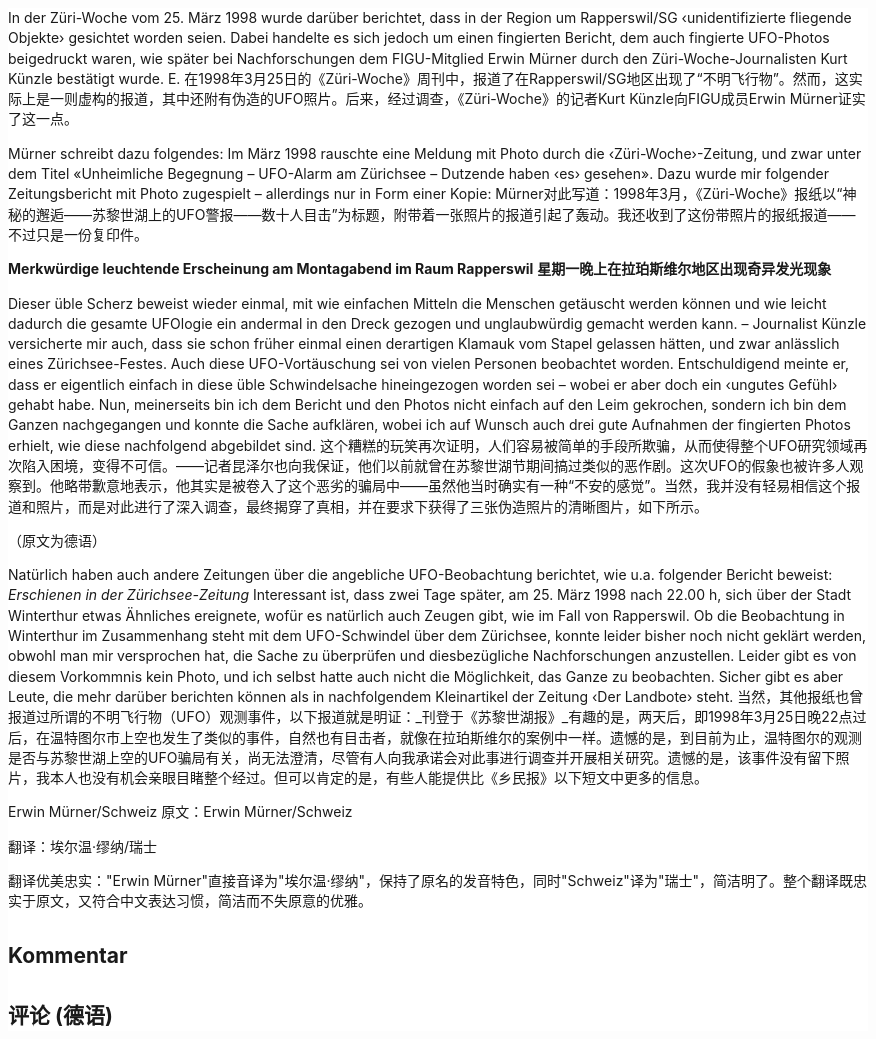 In der Züri-Woche vom 25. März 1998 wurde darüber berichtet, dass in der Region um Rapperswil/SG ‹unidentifizierte fliegende Objekte› gesichtet worden seien. Dabei handelte es sich jedoch um einen fingierten Bericht, dem auch fingierte UFO-Photos beigedruckt waren, wie später bei Nachforschungen dem FIGU-Mitglied Erwin Mürner durch den Züri-Woche-Journalisten Kurt Künzle bestätigt wurde. E.
在1998年3月25日的《Züri-Woche》周刊中，报道了在Rapperswil/SG地区出现了“不明飞行物”。然而，这实际上是一则虚构的报道，其中还附有伪造的UFO照片。后来，经过调查，《Züri-Woche》的记者Kurt Künzle向FIGU成员Erwin Mürner证实了这一点。

Mürner schreibt dazu folgendes: Im März 1998 rauschte eine Meldung mit Photo durch die ‹Züri-Woche›-Zeitung, und zwar unter dem Titel «Unheimliche Begegnung – UFO-Alarm am Zürichsee – Dutzende haben ‹es› gesehen». Dazu wurde mir folgender Zeitungsbericht mit Photo zugespielt – allerdings nur in Form einer Kopie:
Mürner对此写道：1998年3月，《Züri-Woche》报纸以“神秘的邂逅——苏黎世湖上的UFO警报——数十人目击”为标题，附带着一张照片的报道引起了轰动。我还收到了这份带照片的报纸报道——不过只是一份复印件。

**Merkwürdige leuchtende Erscheinung am Montagabend im Raum Rapperswil**
**星期一晚上在拉珀斯维尔地区出现奇异发光现象**

Dieser üble Scherz beweist wieder einmal, mit wie einfachen Mitteln die Menschen getäuscht werden können und wie leicht dadurch die gesamte UFOlogie ein andermal in den Dreck gezogen und unglaubwürdig gemacht werden kann. – Journalist Künzle versicherte mir auch, dass sie schon früher einmal einen derartigen Klamauk vom Stapel gelassen hätten, und zwar anlässlich eines Zürichsee-Festes. Auch diese UFO-Vortäuschung sei von vielen Personen beobachtet worden. Entschuldigend meinte er, dass er eigentlich einfach in diese üble Schwindelsache hineingezogen worden sei – wobei er aber doch ein ‹ungutes Gefühl› gehabt habe. Nun, meinerseits bin ich dem Bericht und den Photos nicht einfach auf den Leim gekrochen, sondern ich bin dem Ganzen nachgegangen und konnte die Sache aufklären, wobei ich auf Wunsch auch drei gute Aufnahmen der fingierten Photos erhielt, wie diese nachfolgend abgebildet sind.
这个糟糕的玩笑再次证明，人们容易被简单的手段所欺骗，从而使得整个UFO研究领域再次陷入困境，变得不可信。——记者昆泽尔也向我保证，他们以前就曾在苏黎世湖节期间搞过类似的恶作剧。这次UFO的假象也被许多人观察到。他略带歉意地表示，他其实是被卷入了这个恶劣的骗局中——虽然他当时确实有一种“不安的感觉”。当然，我并没有轻易相信这个报道和照片，而是对此进行了深入调查，最终揭穿了真相，并在要求下获得了三张伪造照片的清晰图片，如下所示。

（原文为德语）

Natürlich haben auch andere Zeitungen über die angebliche UFO-Beobachtung berichtet, wie u.a. folgender Bericht beweist: _Erschienen in der Zürichsee-Zeitung_ Interessant ist, dass zwei Tage später, am 25. März 1998 nach 22.00 h, sich über der Stadt Winterthur etwas Ähnliches ereignete, wofür es natürlich auch Zeugen gibt, wie im Fall von Rapperswil. Ob die Beobachtung in Winterthur im Zusammenhang steht mit dem UFO-Schwindel über dem Zürichsee, konnte leider bisher noch nicht geklärt werden, obwohl man mir versprochen hat, die Sache zu überprüfen und diesbezügliche Nachforschungen anzustellen. Leider gibt es von diesem Vorkommnis kein Photo, und ich selbst hatte auch nicht die Möglichkeit, das Ganze zu beobachten. Sicher gibt es aber Leute, die mehr darüber berichten können als in nachfolgendem Kleinartikel der Zeitung ‹Der Landbote› steht.
当然，其他报纸也曾报道过所谓的不明飞行物（UFO）观测事件，以下报道就是明证：_刊登于《苏黎世湖报》_有趣的是，两天后，即1998年3月25日晚22点过后，在温特图尔市上空也发生了类似的事件，自然也有目击者，就像在拉珀斯维尔的案例中一样。遗憾的是，到目前为止，温特图尔的观测是否与苏黎世湖上空的UFO骗局有关，尚无法澄清，尽管有人向我承诺会对此事进行调查并开展相关研究。遗憾的是，该事件没有留下照片，我本人也没有机会亲眼目睹整个经过。但可以肯定的是，有些人能提供比《乡民报》以下短文中更多的信息。

Erwin Mürner/Schweiz
原文：Erwin Mürner/Schweiz

翻译：埃尔温·缪纳/瑞士

翻译优美忠实："Erwin Mürner"直接音译为"埃尔温·缪纳"，保持了原名的发音特色，同时"Schweiz"译为"瑞士"，简洁明了。整个翻译既忠实于原文，又符合中文表达习惯，简洁而不失原意的优雅。

## Kommentar
## 评论 (德语)

